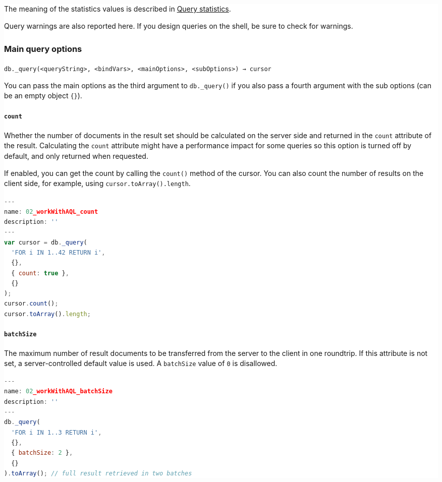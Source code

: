 The meaning of the statistics values is described in
[Query statistics](../execution-and-performance/query-statistics.md).

Query warnings are also reported here. If you design queries on the shell,
be sure to check for warnings.

### Main query options

`db._query(<queryString>, <bindVars>, <mainOptions>, <subOptions>) → cursor`

You can pass the main options as the third argument to `db._query()` if you
also pass a fourth argument with the sub options (can be an empty object `{}`).

#### `count`

Whether the number of documents in the result set should be calculated on the
server side and returned in the `count` attribute of the result. Calculating the
`count` attribute might have a performance impact for some queries so this
option is turned off by default, and only returned when requested.

If enabled, you can get the count by calling the `count()` method of the cursor.
You can also count the number of results on the client side, for example, using
`cursor.toArray().length`.

```js
---
name: 02_workWithAQL_count
description: ''
---
var cursor = db._query(
  'FOR i IN 1..42 RETURN i',
  {},
  { count: true },
  {}
);
cursor.count();
cursor.toArray().length;
```

#### `batchSize`

The maximum number of result documents to be transferred from the server to the
client in one roundtrip. If this attribute is not set, a server-controlled
default value is used. A `batchSize` value of `0` is disallowed.

```js
---
name: 02_workWithAQL_batchSize
description: ''
---
db._query(
  'FOR i IN 1..3 RETURN i',
  {},
  { batchSize: 2 },
  {}
).toArray(); // full result retrieved in two batches
```
